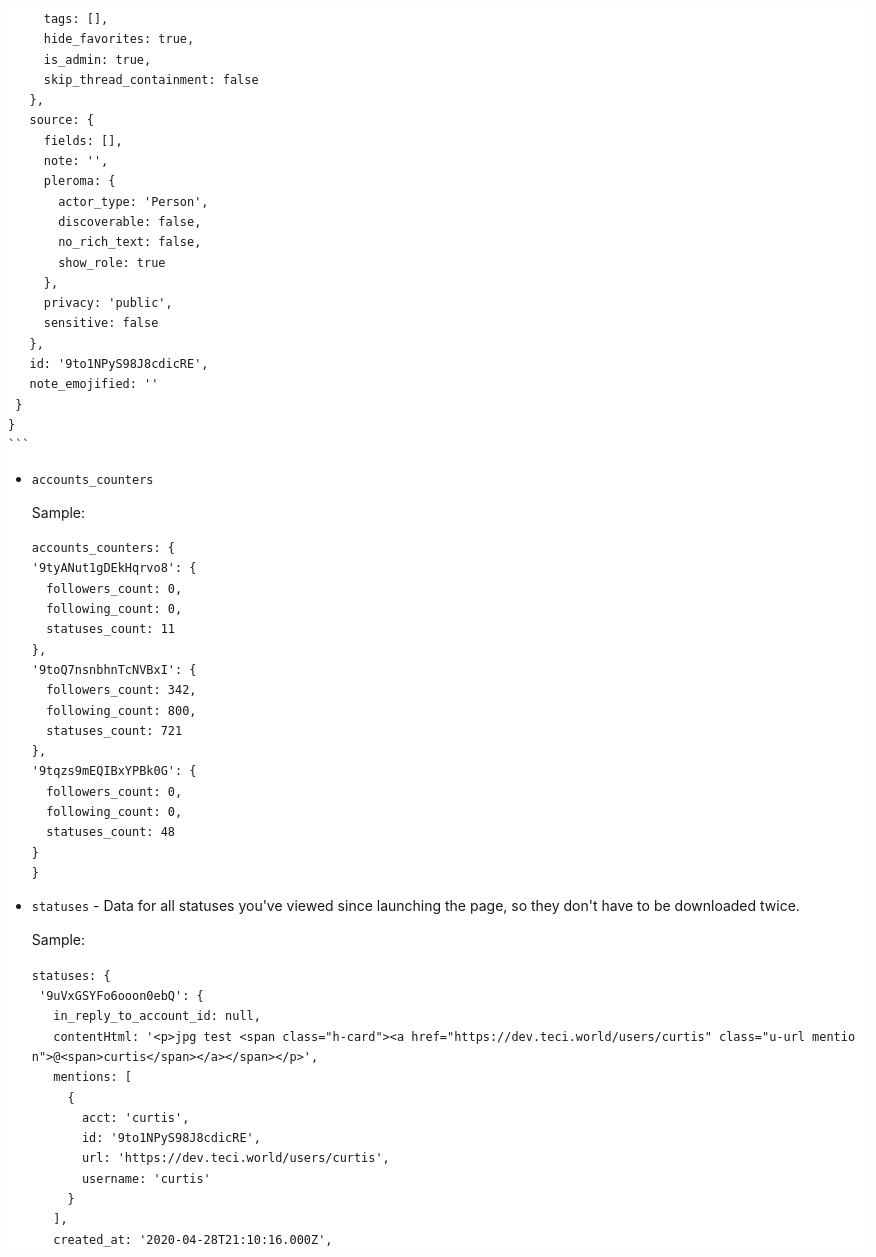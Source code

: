         tags: [],
         hide_favorites: true,
         is_admin: true,
         skip_thread_containment: false
       },
       source: {
         fields: [],
         note: '',
         pleroma: {
           actor_type: 'Person',
           discoverable: false,
           no_rich_text: false,
           show_role: true
         },
         privacy: 'public',
         sensitive: false
       },
       id: '9to1NPyS98J8cdicRE',
       note_emojified: ''
     }
    }
    ```

- `accounts_counters`

    Sample:
    ```
  accounts_counters: {
    '9tyANut1gDEkHqrvo8': {
      followers_count: 0,
      following_count: 0,
      statuses_count: 11
    },
    '9toQ7nsnbhnTcNVBxI': {
      followers_count: 342,
      following_count: 800,
      statuses_count: 721
    },
    '9tqzs9mEQIBxYPBk0G': {
      followers_count: 0,
      following_count: 0,
      statuses_count: 48
    }
  }
    ```

- `statuses` - Data for all statuses you've viewed since launching the page, so they don't have to be downloaded twice.

    Sample:
    ```
    statuses: {
     '9uVxGSYFo6ooon0ebQ': {
       in_reply_to_account_id: null,
       contentHtml: '<p>jpg test <span class="h-card"><a href="https://dev.teci.world/users/curtis" class="u-url mention">@<span>curtis</span></a></span></p>',
       mentions: [
         {
           acct: 'curtis',
           id: '9to1NPyS98J8cdicRE',
           url: 'https://dev.teci.world/users/curtis',
           username: 'curtis'
         }
       ],
       created_at: '2020-04-28T21:10:16.000Z',